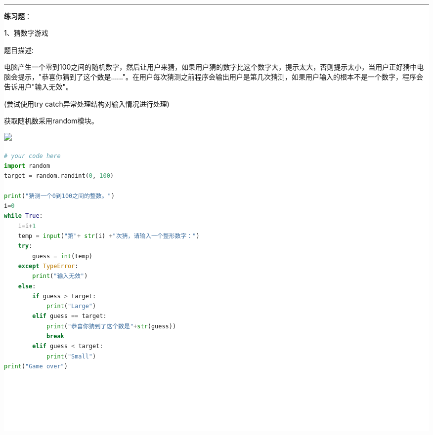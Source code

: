 

---

**练习题**：

1、猜数字游戏

题目描述:

电脑产生一个零到100之间的随机数字，然后让用户来猜，如果用户猜的数字比这个数字大，提示太大，否则提示太小，当用户正好猜中电脑会提示，"恭喜你猜到了这个数是......"。在用户每次猜测之前程序会输出用户是第几次猜测，如果用户输入的根本不是一个数字，程序会告诉用户"输入无效"。

(尝试使用try catch异常处理结构对输入情况进行处理)

获取随机数采用random模块。

![](https://img-blog.csdnimg.cn/20200714230819193.png)

```python
# your code here
import random
target = random.randint(0, 100)

print("猜测一个0到100之间的整数。")
i=0
while True:
    i=i+1
    temp = input("第"+ str(i) +"次猜，请输入一个整形数字：")
    try:
    	guess = int(temp)
    except TypeError:
        print("输入无效")   
    else:
    	if guess > target:
        	print("Large")
    	elif guess == target:
            print("恭喜你猜到了这个数是"+str(guess))
            break
        elif guess < target:
            print("Small")
print("Game over")
        
            
   
   
   
   
```

   